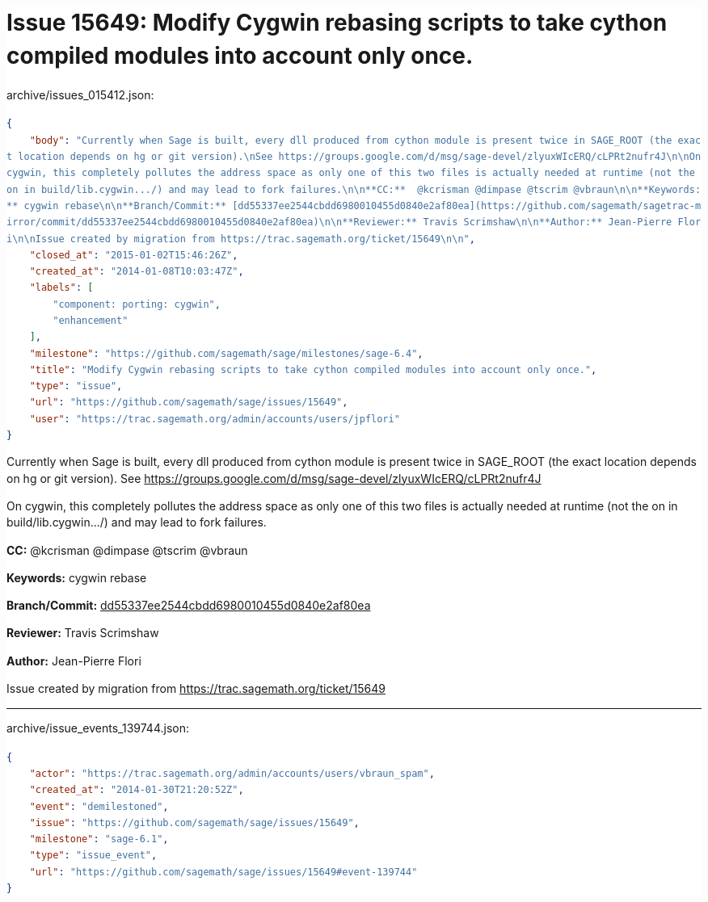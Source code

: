 # Issue 15649: Modify Cygwin rebasing scripts to take cython compiled modules into account only once.

archive/issues_015412.json:
```json
{
    "body": "Currently when Sage is built, every dll produced from cython module is present twice in SAGE_ROOT (the exact location depends on hg or git version).\nSee https://groups.google.com/d/msg/sage-devel/zlyuxWIcERQ/cLPRt2nufr4J\n\nOn cygwin, this completely pollutes the address space as only one of this two files is actually needed at runtime (not the on in build/lib.cygwin.../) and may lead to fork failures.\n\n**CC:**  @kcrisman @dimpase @tscrim @vbraun\n\n**Keywords:** cygwin rebase\n\n**Branch/Commit:** [dd55337ee2544cbdd6980010455d0840e2af80ea](https://github.com/sagemath/sagetrac-mirror/commit/dd55337ee2544cbdd6980010455d0840e2af80ea)\n\n**Reviewer:** Travis Scrimshaw\n\n**Author:** Jean-Pierre Flori\n\nIssue created by migration from https://trac.sagemath.org/ticket/15649\n\n",
    "closed_at": "2015-01-02T15:46:26Z",
    "created_at": "2014-01-08T10:03:47Z",
    "labels": [
        "component: porting: cygwin",
        "enhancement"
    ],
    "milestone": "https://github.com/sagemath/sage/milestones/sage-6.4",
    "title": "Modify Cygwin rebasing scripts to take cython compiled modules into account only once.",
    "type": "issue",
    "url": "https://github.com/sagemath/sage/issues/15649",
    "user": "https://trac.sagemath.org/admin/accounts/users/jpflori"
}
```
Currently when Sage is built, every dll produced from cython module is present twice in SAGE_ROOT (the exact location depends on hg or git version).
See https://groups.google.com/d/msg/sage-devel/zlyuxWIcERQ/cLPRt2nufr4J

On cygwin, this completely pollutes the address space as only one of this two files is actually needed at runtime (not the on in build/lib.cygwin.../) and may lead to fork failures.

**CC:**  @kcrisman @dimpase @tscrim @vbraun

**Keywords:** cygwin rebase

**Branch/Commit:** [dd55337ee2544cbdd6980010455d0840e2af80ea](https://github.com/sagemath/sagetrac-mirror/commit/dd55337ee2544cbdd6980010455d0840e2af80ea)

**Reviewer:** Travis Scrimshaw

**Author:** Jean-Pierre Flori

Issue created by migration from https://trac.sagemath.org/ticket/15649





---

archive/issue_events_139744.json:
```json
{
    "actor": "https://trac.sagemath.org/admin/accounts/users/vbraun_spam",
    "created_at": "2014-01-30T21:20:52Z",
    "event": "demilestoned",
    "issue": "https://github.com/sagemath/sage/issues/15649",
    "milestone": "sage-6.1",
    "type": "issue_event",
    "url": "https://github.com/sagemath/sage/issues/15649#event-139744"
}
```
